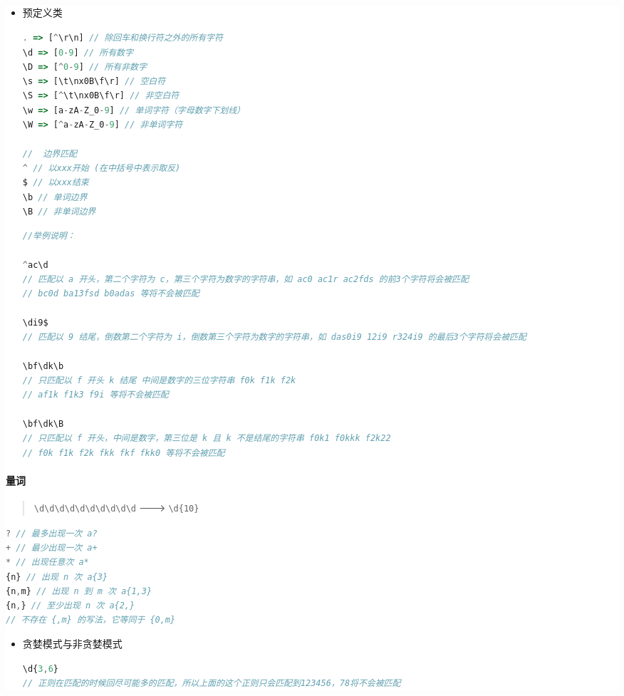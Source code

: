* 预定义类

    ```js
    . => [^\r\n] // 除回车和换行符之外的所有字符
    \d => [0-9] // 所有数字
    \D => [^0-9] // 所有非数字
    \s => [\t\nx0B\f\r] // 空白符
    \S => [^\t\nx0B\f\r] // 非空白符
    \w => [a-zA-Z_0-9] // 单词字符（字母数字下划线）
    \W => [^a-zA-Z_0-9] // 非单词字符

    //  边界匹配
    ^ // 以xxx开始 (在中括号中表示取反)
    $ // 以xxx结束
    \b // 单词边界
    \B // 非单词边界
    ```

    ```js
    //举例说明：

    ^ac\d
    // 匹配以 a 开头，第二个字符为 c，第三个字符为数字的字符串，如 ac0 ac1r ac2fds 的前3个字符将会被匹配
    // bc0d ba13fsd b0adas 等将不会被匹配

    \di9$
    // 匹配以 9 结尾，倒数第二个字符为 i，倒数第三个字符为数字的字符串，如 das0i9 12i9 r324i9 的最后3个字符将会被匹配

    \bf\dk\b
    // 只匹配以 f 开头 k 结尾 中间是数字的三位字符串 f0k f1k f2k
    // af1k f1k3 f9i 等将不会被匹配

    \bf\dk\B
    // 只匹配以 f 开头，中间是数字，第三位是 k 且 k 不是结尾的字符串 f0k1 f0kkk f2k22
    // f0k f1k f2k fkk fkf fkk0 等将不会被匹配
    ```

#### 量词
> `\d\d\d\d\d\d\d\d\d\d` --->  `\d{10}`

```js
? // 最多出现一次 a?
+ // 最少出现一次 a+
* // 出现任意次 a*
{n} // 出现 n 次 a{3}
{n,m} // 出现 n 到 m 次 a{1,3}
{n,} // 至少出现 n 次 a{2,}
// 不存在 {,m} 的写法，它等同于 {0,m}
```

* 贪婪模式与非贪婪模式

    ```js
    \d{3,6} 
    // 正则在匹配的时候回尽可能多的匹配，所以上面的这个正则只会匹配到123456，78将不会被匹配
